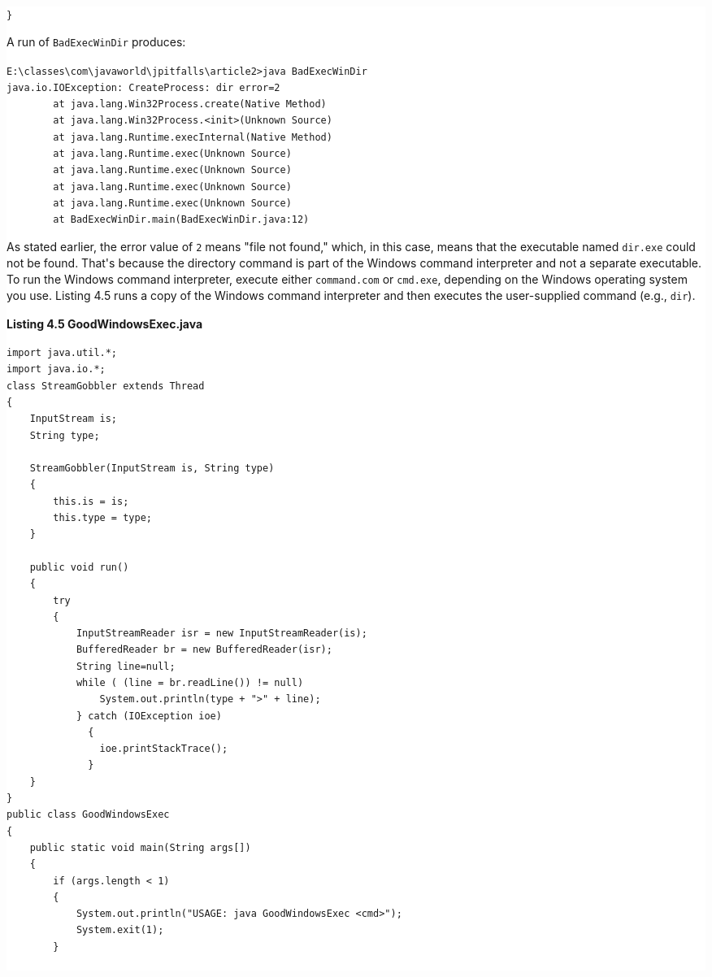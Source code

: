 ```
}
```

A run of `BadExecWinDir` produces:

```
E:\classes\com\javaworld\jpitfalls\article2>java BadExecWinDir
java.io.IOException: CreateProcess: dir error=2
        at java.lang.Win32Process.create(Native Method)
        at java.lang.Win32Process.<init>(Unknown Source)
        at java.lang.Runtime.execInternal(Native Method)
        at java.lang.Runtime.exec(Unknown Source)
        at java.lang.Runtime.exec(Unknown Source)
        at java.lang.Runtime.exec(Unknown Source)
        at java.lang.Runtime.exec(Unknown Source)
        at BadExecWinDir.main(BadExecWinDir.java:12)
```

As stated earlier, the error value of `2` means "file not found," which, in this case, means that the executable named `dir.exe` could not be found. That's because the directory command is part of the Windows command interpreter and not a separate executable. To run the Windows command interpreter, execute either `command.com` or `cmd.exe`, depending on the Windows operating system you use. Listing 4.5 runs a copy of the Windows command interpreter and then executes the user-supplied command (e.g., `dir`).

**Listing 4.5 GoodWindowsExec.java**

```
import java.util.*;
import java.io.*;
class StreamGobbler extends Thread
{
    InputStream is;
    String type;
    
    StreamGobbler(InputStream is, String type)
    {
        this.is = is;
        this.type = type;
    }
    
    public void run()
    {
        try
        {
            InputStreamReader isr = new InputStreamReader(is);
            BufferedReader br = new BufferedReader(isr);
            String line=null;
            while ( (line = br.readLine()) != null)
                System.out.println(type + ">" + line);    
            } catch (IOException ioe)
              {
                ioe.printStackTrace();  
              }
    }
}
public class GoodWindowsExec
{
    public static void main(String args[])
    {
        if (args.length < 1)
        {
            System.out.println("USAGE: java GoodWindowsExec <cmd>");
            System.exit(1);
        }
        
```